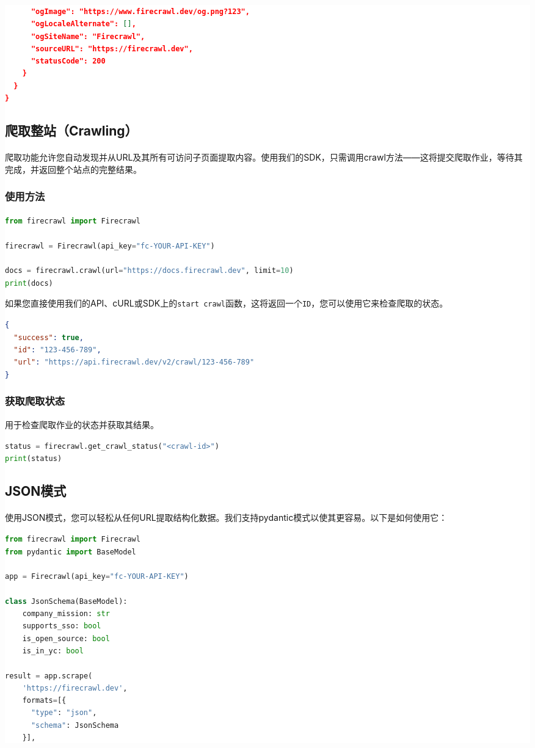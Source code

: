 ```json
      "ogImage": "https://www.firecrawl.dev/og.png?123",
      "ogLocaleAlternate": [],
      "ogSiteName": "Firecrawl",
      "sourceURL": "https://firecrawl.dev",
      "statusCode": 200
    }
  }
}
```

## 爬取整站（Crawling）

爬取功能允许您自动发现并从URL及其所有可访问子页面提取内容。使用我们的SDK，只需调用crawl方法——这将提交爬取作业，等待其完成，并返回整个站点的完整结果。

### 使用方法

```python
from firecrawl import Firecrawl

firecrawl = Firecrawl(api_key="fc-YOUR-API-KEY")

docs = firecrawl.crawl(url="https://docs.firecrawl.dev", limit=10)
print(docs)
```

如果您直接使用我们的API、cURL或SDK上的`start crawl`函数，这将返回一个`ID`，您可以使用它来检查爬取的状态。

```json
{
  "success": true,
  "id": "123-456-789",
  "url": "https://api.firecrawl.dev/v2/crawl/123-456-789"
}
```

### 获取爬取状态

用于检查爬取作业的状态并获取其结果。

```python
status = firecrawl.get_crawl_status("<crawl-id>")
print(status)
```

## JSON模式

使用JSON模式，您可以轻松从任何URL提取结构化数据。我们支持pydantic模式以使其更容易。以下是如何使用它：

```python
from firecrawl import Firecrawl
from pydantic import BaseModel

app = Firecrawl(api_key="fc-YOUR-API-KEY")

class JsonSchema(BaseModel):
    company_mission: str
    supports_sso: bool
    is_open_source: bool
    is_in_yc: bool

result = app.scrape(
    'https://firecrawl.dev',
    formats=[{
      "type": "json",
      "schema": JsonSchema
    }],
```